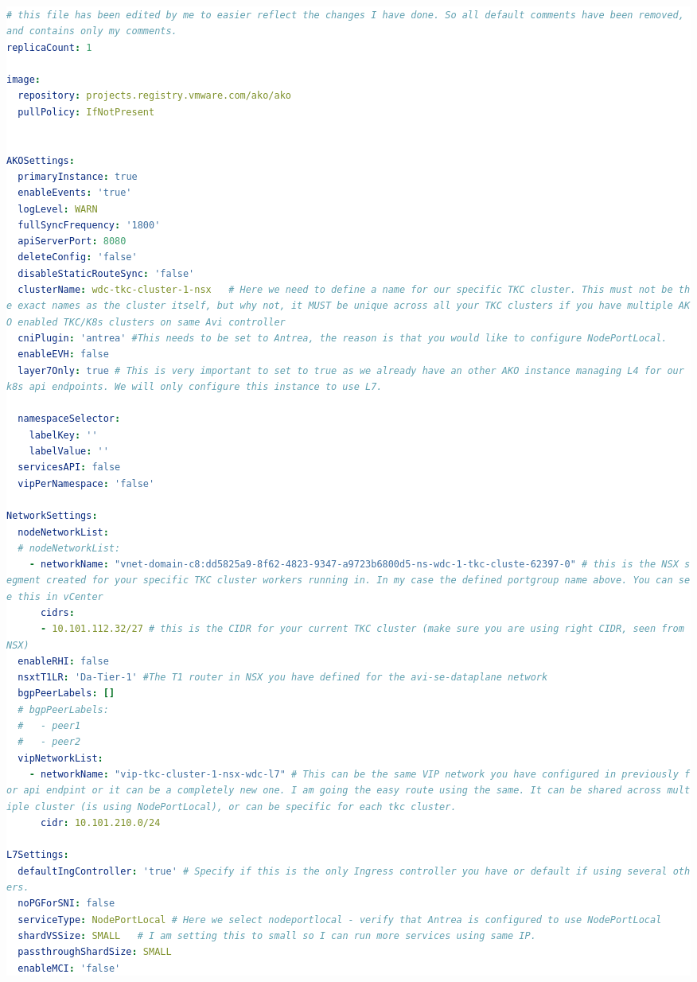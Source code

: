 ```yaml
# this file has been edited by me to easier reflect the changes I have done. So all default comments have been removed, and contains only my comments.
replicaCount: 1

image:
  repository: projects.registry.vmware.com/ako/ako
  pullPolicy: IfNotPresent


AKOSettings:
  primaryInstance: true 
  enableEvents: 'true'  
  logLevel: WARN   
  fullSyncFrequency: '1800' 
  apiServerPort: 8080 
  deleteConfig: 'false' 
  disableStaticRouteSync: 'false' 
  clusterName: wdc-tkc-cluster-1-nsx   # Here we need to define a name for our specific TKC cluster. This must not be the exact names as the cluster itself, but why not, it MUST be unique across all your TKC clusters if you have multiple AKO enabled TKC/K8s clusters on same Avi controller
  cniPlugin: 'antrea' #This needs to be set to Antrea, the reason is that you would like to configure NodePortLocal.
  enableEVH: false 
  layer7Only: true # This is very important to set to true as we already have an other AKO instance managing L4 for our k8s api endpoints. We will only configure this instance to use L7. 
  
  namespaceSelector:
    labelKey: ''
    labelValue: ''
  servicesAPI: false 
  vipPerNamespace: 'false' 

NetworkSettings:
  nodeNetworkList:
  # nodeNetworkList:
    - networkName: "vnet-domain-c8:dd5825a9-8f62-4823-9347-a9723b6800d5-ns-wdc-1-tkc-cluste-62397-0" # this is the NSX segment created for your specific TKC cluster workers running in. In my case the defined portgroup name above. You can see this in vCenter
      cidrs:
      - 10.101.112.32/27 # this is the CIDR for your current TKC cluster (make sure you are using right CIDR, seen from NSX)
  enableRHI: false 
  nsxtT1LR: 'Da-Tier-1' #The T1 router in NSX you have defined for the avi-se-dataplane network
  bgpPeerLabels: [] 
  # bgpPeerLabels:
  #   - peer1
  #   - peer2
  vipNetworkList:  
    - networkName: "vip-tkc-cluster-1-nsx-wdc-l7" # This can be the same VIP network you have configured in previously for api endpint or it can be a completely new one. I am going the easy route using the same. It can be shared across multiple cluster (is using NodePortLocal), or can be specific for each tkc cluster. 
      cidr: 10.101.210.0/24

L7Settings:
  defaultIngController: 'true' # Specify if this is the only Ingress controller you have or default if using several others.
  noPGForSNI: false 
  serviceType: NodePortLocal # Here we select nodeportlocal - verify that Antrea is configured to use NodePortLocal
  shardVSSize: SMALL   # I am setting this to small so I can run more services using same IP.
  passthroughShardSize: SMALL   
  enableMCI: 'false' 
```